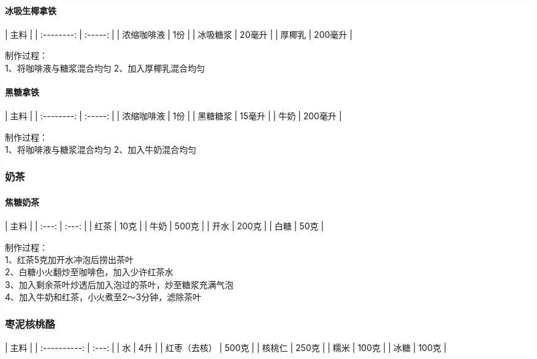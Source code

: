 #### 冰吸生椰拿铁

|    主料    |
| :--------: | :-----: |
| 浓缩咖啡液 |   1份   |
|  冰吸糖浆  | 20毫升  |
|   厚椰乳   | 200毫升 |

制作过程：  
1、将咖啡液与糖浆混合均匀
2、加入厚椰乳混合均匀

#### 黑糖拿铁

|    主料    |
| :--------: | :-----: |
| 浓缩咖啡液 |   1份   |
|  黑糖糖浆  | 15毫升  |
|    牛奶    | 200毫升 |

制作过程：  
1、将咖啡液与糖浆混合均匀
2、加入牛奶混合均匀

### 奶茶

#### 焦糖奶茶

| 主料  |
| :---: | :---: |
| 红茶  | 10克  |
| 牛奶  | 500克 |
| 开水  | 200克 |
| 白糖  | 50克  |

制作过程：  
1、红茶5克加开水冲泡后捞出茶叶  
2、白糖小火翻炒至咖啡色，加入少许红茶水  
3、加入剩余茶叶炒透后加入泡过的茶叶，炒至糖浆充满气泡  
4、加入牛奶和红茶，小火煮至2～3分钟，滤除茶叶

### 枣泥核桃酪

|     主料     |
| :----------: | :---: |
|      水      |  4升  |
| 红枣（去核） | 500克 |
|    核桃仁    | 250克 |
|     糯米     | 100克 |
|     冰糖     | 100克 |
